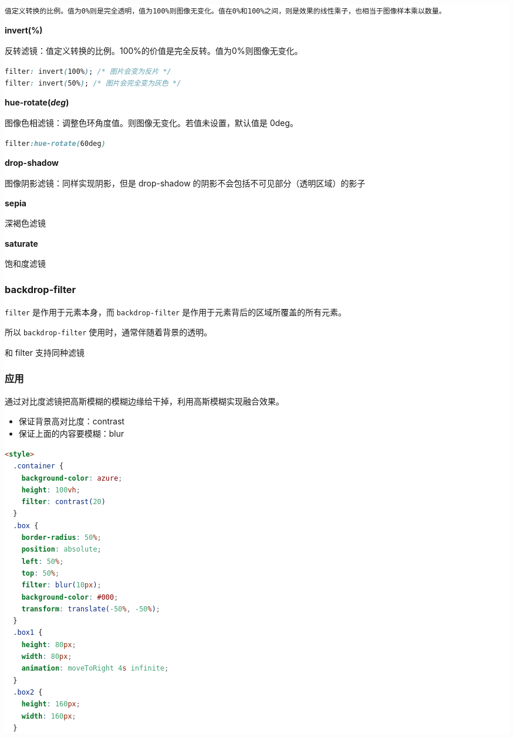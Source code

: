 ```
值定义转换的比例。值为0%则是完全透明，值为100%则图像无变化。值在0%和100%之间，则是效果的线性乘子，也相当于图像样本乘以数量。 
```

**invert(%)**

反转滤镜：值定义转换的比例。100%的价值是完全反转。值为0%则图像无变化。

````css
filter: invert(100%); /* 图片会变为反片 */
filter: invert(50%); /* 图片会完全变为灰色 */ 
````

**hue-rotate(*deg*)**

图像色相滤镜：调整色环角度值。则图像无变化。若值未设置，默认值是 0deg。

```css
filter:hue-rotate(60deg)
```

**drop-shadow**

图像阴影滤镜：同样实现阴影，但是 drop-shadow 的阴影不会包括不可见部分（透明区域）的影子

**sepia**

深褐色滤镜

**saturate**

饱和度滤镜

### backdrop-filter

`filter` 是作用于元素本身，而 `backdrop-filter` 是作用于元素背后的区域所覆盖的所有元素。

所以 `backdrop-filter` 使用时，通常伴随着背景的透明。

和 filter 支持同种滤镜

### 应用

通过对比度滤镜把高斯模糊的模糊边缘给干掉，利用高斯模糊实现融合效果。

- 保证背景高对比度：contrast
- 保证上面的内容要模糊：blur

```html
<style>
  .container {
    background-color: azure;
    height: 100vh;
    filter: contrast(20)
  }
  .box {
    border-radius: 50%;
    position: absolute;
    left: 50%;
    top: 50%;
    filter: blur(10px);
    background-color: #000;
    transform: translate(-50%, -50%);
  }
  .box1 {
    height: 80px;
    width: 80px;
    animation: moveToRight 4s infinite;
  }
  .box2 {
    height: 160px;
    width: 160px;
  }
```